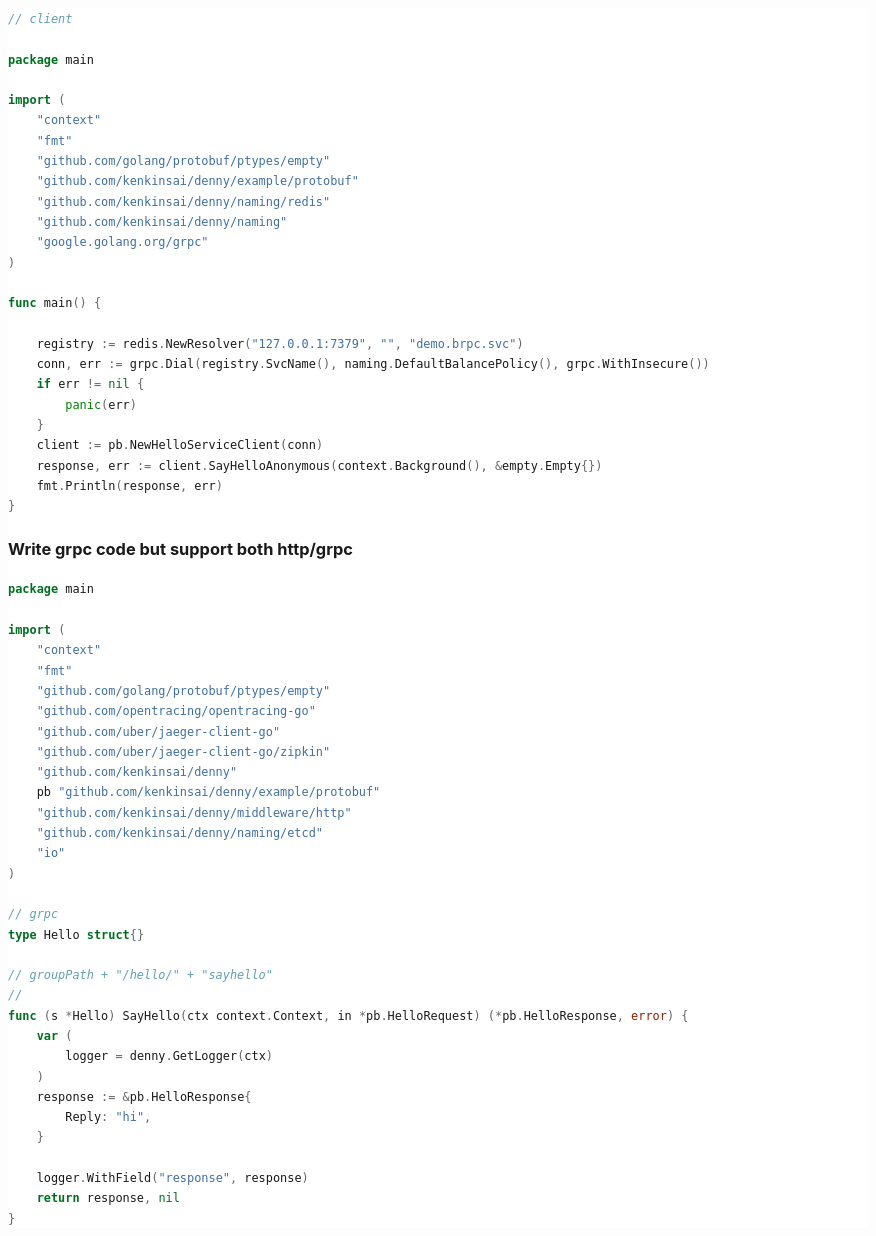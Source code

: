 
```go
// client

package main

import (
	"context"
	"fmt"
	"github.com/golang/protobuf/ptypes/empty"
	"github.com/kenkinsai/denny/example/protobuf"
	"github.com/kenkinsai/denny/naming/redis"
	"github.com/kenkinsai/denny/naming"
	"google.golang.org/grpc"
)

func main() {

	registry := redis.NewResolver("127.0.0.1:7379", "", "demo.brpc.svc")
	conn, err := grpc.Dial(registry.SvcName(), naming.DefaultBalancePolicy(), grpc.WithInsecure())
	if err != nil {
		panic(err)
	}
	client := pb.NewHelloServiceClient(conn)
	response, err := client.SayHelloAnonymous(context.Background(), &empty.Empty{})
	fmt.Println(response, err)
}
```

### Write grpc code but support both http/grpc
```go
package main

import (
	"context"
	"fmt"
	"github.com/golang/protobuf/ptypes/empty"
	"github.com/opentracing/opentracing-go"
	"github.com/uber/jaeger-client-go"
	"github.com/uber/jaeger-client-go/zipkin"
	"github.com/kenkinsai/denny"
	pb "github.com/kenkinsai/denny/example/protobuf"
	"github.com/kenkinsai/denny/middleware/http"
	"github.com/kenkinsai/denny/naming/etcd"
	"io"
)

// grpc
type Hello struct{}

// groupPath + "/hello/" + "sayhello"
//
func (s *Hello) SayHello(ctx context.Context, in *pb.HelloRequest) (*pb.HelloResponse, error) {
	var (
		logger = denny.GetLogger(ctx)
	)
	response := &pb.HelloResponse{
		Reply: "hi",
	}

	logger.WithField("response", response)
	return response, nil
}

```